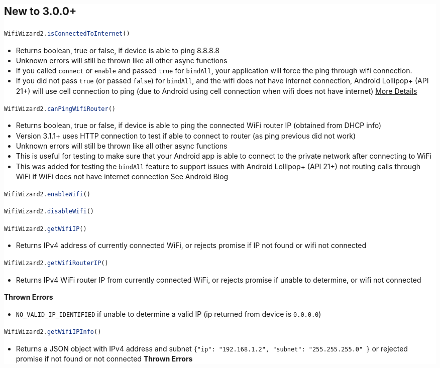 ## New to 3.0.0+
```javascript
WifiWizard2.isConnectedToInternet()
```

 - Returns boolean, true or false, if device is able to ping 8.8.8.8
 - Unknown errors will still be thrown like all other async functions
 - If you called `connect` or `enable` and passed `true` for `bindAll`, your application will force the ping through wifi connection.
 - If you did not pass `true` (or passed `false`) for `bindAll`, and the wifi does not have internet connection, Android Lollipop+ (API 21+) will use cell connection to ping (due to Android using cell connection when wifi does not have internet) [More Details](https://android-developers.googleblog.com/2016/07/connecting-your-app-to-wi-fi-device.html)

```javascript
WifiWizard2.canPingWifiRouter()
```

 - Returns boolean, true or false, if device is able to ping the connected WiFi router IP (obtained from DHCP info)
 - Version 3.1.1+ uses HTTP connection to test if able to connect to router (as ping previous did not work)
 - Unknown errors will still be thrown like all other async functions
 - This is useful for testing to make sure that your Android app is able to connect to the private network after connecting to WiFi
 - This was added for testing the `bindAll` feature to support issues with Android Lollipop+ (API 21+) not routing calls through WiFi if WiFi does not have internet connection [See Android Blog](https://android-developers.googleblog.com/2016/07/connecting-your-app-to-wi-fi-device.html)

```javascript
WifiWizard2.enableWifi()
```

```javascript
WifiWizard2.disableWifi()
```

```javascript
WifiWizard2.getWifiIP()
```
 - Returns IPv4 address of currently connected WiFi, or rejects promise if IP not found or wifi not connected

```javascript
WifiWizard2.getWifiRouterIP()
```
 - Returns IPv4 WiFi router IP from currently connected WiFi, or rejects promise if unable to determine, or wifi not connected

**Thrown Errors**

 - `NO_VALID_IP_IDENTIFIED` if unable to determine a valid IP (ip returned from device is `0.0.0.0`)

```javascript
WifiWizard2.getWifiIPInfo()
```
 - Returns a JSON object with IPv4 address and subnet `{"ip": "192.168.1.2", "subnet": "255.255.255.0" }` or rejected promise if not found or not connected
**Thrown Errors**
